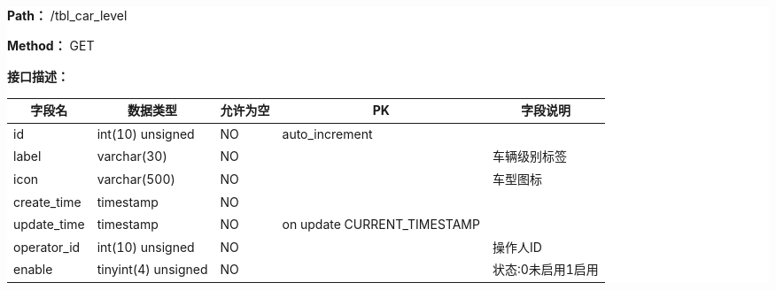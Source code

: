**Path：** /tbl_car_level

**Method：** GET

**接口描述：**
<table>
<thead>
<tr>
<th>字段名</th>
<th>数据类型</th>
<th>允许为空</th>
<th>PK</th>
<th>字段说明</th>
</tr>
</thead>
<tbody>
<tr>
<td>id</td>
<td>int(10) unsigned</td>
<td>NO</td>
<td>auto_increment</td>
<td></td>
</tr>
<tr>
<td>label</td>
<td>varchar(30)</td>
<td>NO</td>
<td></td>
<td>车辆级别标签</td>
</tr>
<tr>
<td>icon</td>
<td>varchar(500)</td>
<td>NO</td>
<td></td>
<td>车型图标</td>
</tr>
<tr>
<td>create_time</td>
<td>timestamp</td>
<td>NO</td>
<td></td>
<td></td>
</tr>
<tr>
<td>update_time</td>
<td>timestamp</td>
<td>NO</td>
<td>on update CURRENT_TIMESTAMP</td>
<td></td>
</tr>
<tr>
<td>operator_id</td>
<td>int(10) unsigned</td>
<td>NO</td>
<td></td>
<td>操作人ID</td>
</tr>
<tr>
<td>enable</td>
<td>tinyint(4) unsigned</td>
<td>NO</td>
<td></td>
<td>状态:0未启用1启用</td>
